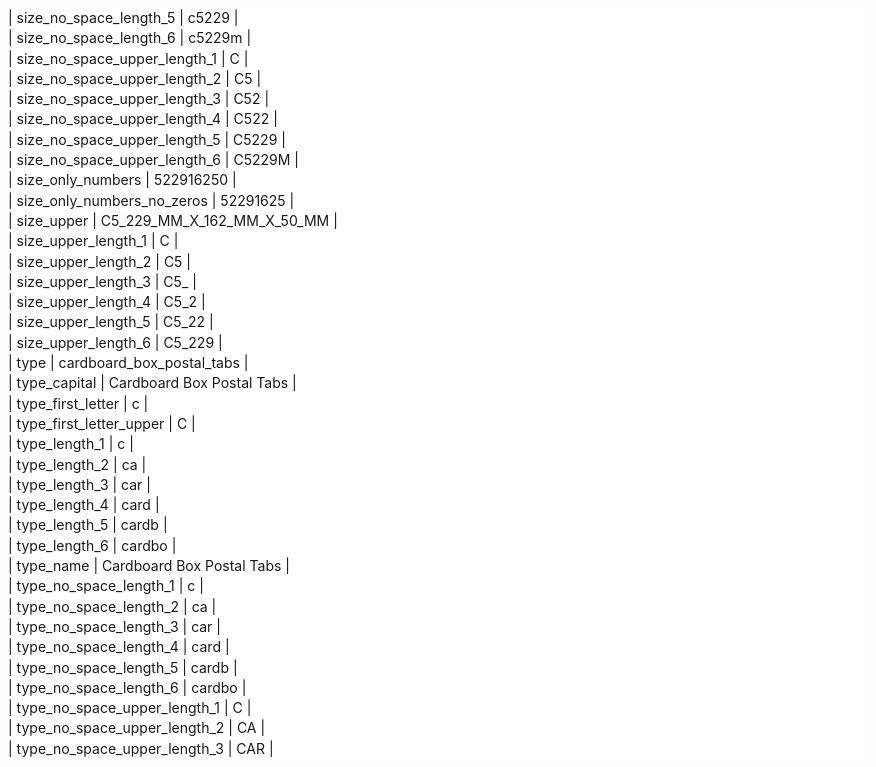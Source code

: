 | size_no_space_length_5 | c5229 |  
| size_no_space_length_6 | c5229m |  
| size_no_space_upper_length_1 | C |  
| size_no_space_upper_length_2 | C5 |  
| size_no_space_upper_length_3 | C52 |  
| size_no_space_upper_length_4 | C522 |  
| size_no_space_upper_length_5 | C5229 |  
| size_no_space_upper_length_6 | C5229M |  
| size_only_numbers | 522916250 |  
| size_only_numbers_no_zeros | 52291625 |  
| size_upper | C5_229_MM_X_162_MM_X_50_MM |  
| size_upper_length_1 | C |  
| size_upper_length_2 | C5 |  
| size_upper_length_3 | C5_ |  
| size_upper_length_4 | C5_2 |  
| size_upper_length_5 | C5_22 |  
| size_upper_length_6 | C5_229 |  
| type | cardboard_box_postal_tabs |  
| type_capital | Cardboard Box Postal Tabs |  
| type_first_letter | c |  
| type_first_letter_upper | C |  
| type_length_1 | c |  
| type_length_2 | ca |  
| type_length_3 | car |  
| type_length_4 | card |  
| type_length_5 | cardb |  
| type_length_6 | cardbo |  
| type_name | Cardboard Box Postal Tabs |  
| type_no_space_length_1 | c |  
| type_no_space_length_2 | ca |  
| type_no_space_length_3 | car |  
| type_no_space_length_4 | card |  
| type_no_space_length_5 | cardb |  
| type_no_space_length_6 | cardbo |  
| type_no_space_upper_length_1 | C |  
| type_no_space_upper_length_2 | CA |  
| type_no_space_upper_length_3 | CAR |  